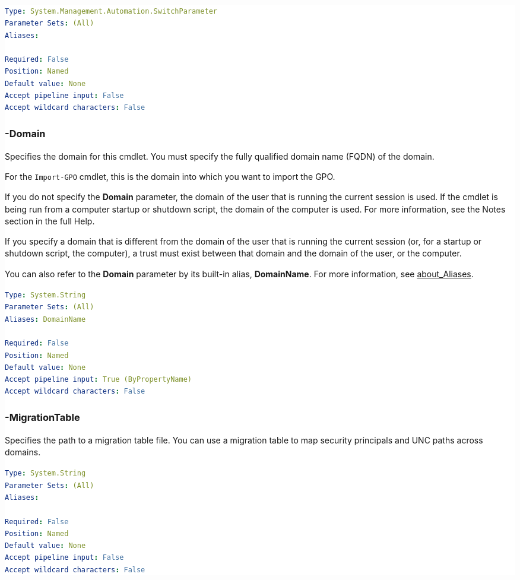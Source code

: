```yaml
Type: System.Management.Automation.SwitchParameter
Parameter Sets: (All)
Aliases:

Required: False
Position: Named
Default value: None
Accept pipeline input: False
Accept wildcard characters: False
```

### -Domain

Specifies the domain for this cmdlet. You must specify the fully qualified domain name (FQDN) of the
domain.

For the `Import-GPO` cmdlet, this is the domain into which you want to import the GPO.

If you do not specify the **Domain** parameter, the domain of the user that is running the current
session is used. If the cmdlet is being run from a computer startup or shutdown script, the domain
of the computer is used. For more information, see the Notes section in the full Help.

If you specify a domain that is different from the domain of the user that is running the current
session (or, for a startup or shutdown script, the computer), a trust must exist between that domain
and the domain of the user, or the computer.

You can also refer to the **Domain** parameter by its built-in alias, **DomainName**. For more
information, see [about_Aliases](/powershell/module/microsoft.powershell.core/about/about_aliases).

```yaml
Type: System.String
Parameter Sets: (All)
Aliases: DomainName

Required: False
Position: Named
Default value: None
Accept pipeline input: True (ByPropertyName)
Accept wildcard characters: False
```

### -MigrationTable

Specifies the path to a migration table file. You can use a migration table to map security
principals and UNC paths across domains.

```yaml
Type: System.String
Parameter Sets: (All)
Aliases:

Required: False
Position: Named
Default value: None
Accept pipeline input: False
Accept wildcard characters: False
```
